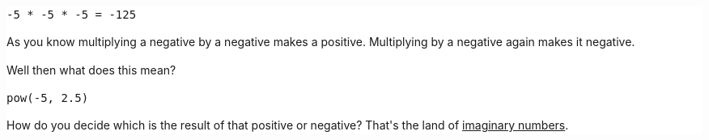 <div class="webgl_center"><pre class="glocal-center-content">-5 * -5 * -5 = -125</pre></div>
<p>As you know multiplying a negative by a negative makes a positive. Multiplying by a negative
again makes it negative.</p>
<p>Well then what does this mean?</p>
<div class="webgl_center"><pre class="glocal-center-content">pow(-5, 2.5)</pre></div>
<p>How do you decide which is the result of that positive or negative? That's
the land of <a href="https://betterexplained.com/articles/a-visual-intuitive-guide-to-imaginary-numbers/">imaginary numbers</a>.</p>
</div>

